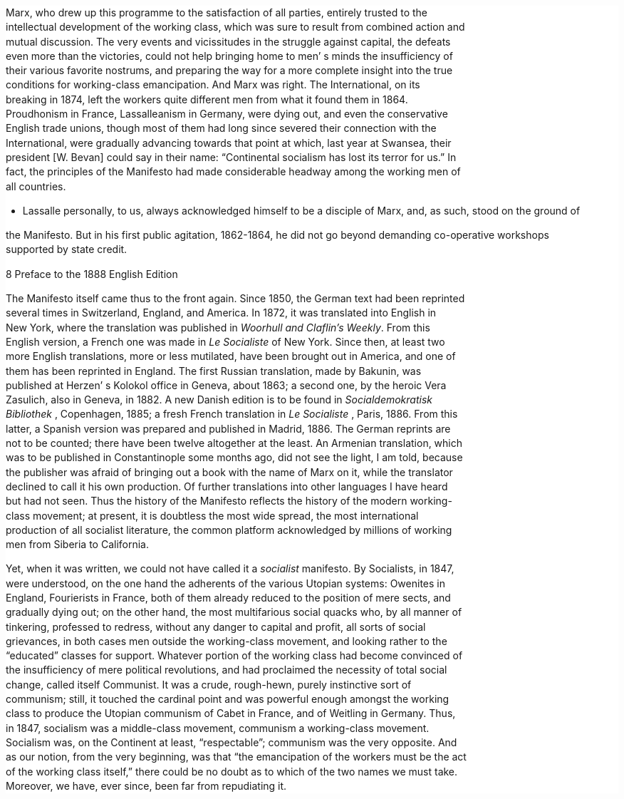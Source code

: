 Marx, who drew up this programme to the satisfaction of all parties, entirely trusted to the  
intellectual development of the working class, which was sure to result from combined action and  
mutual discussion. The very events and vicissitudes in the struggle against capital, the defeats  
even more than the victories, could not help bringing home to men’ s minds the insufficiency of  
their various favorite nostrums, and preparing the way for a more complete insight into the true  
conditions for working-class emancipation. And Marx was right. The International, on its  
breaking in 1874, left the workers quite different men from what it found them in 1864.  
Proudhonism in France, Lassalleanism in Germany, were dying out, and even the conservative  
English trade unions, though most of them had long since severed their connection with the  
International, were gradually advancing towards that point at which, last year at Swansea, their  
president [W. Bevan] could say in their name: “Continental socialism has lost its terror for us.” In  
fact, the principles of the Manifesto had made considerable headway among the working men of  
all countries.

-   Lassalle personally, to us, always acknowledged himself to be a disciple of Marx, and, as such, stood on the ground of

the Manifesto. But in his first public agitation, 1862-1864, he did not go beyond demanding co-operative workshops  
supported by state credit.

8 Preface to the 1888 English Edition

The Manifesto itself came thus to the front again. Since 1850, the German text had been reprinted  
several times in Switzerland, England, and America. In 1872, it was translated into English in  
New York, where the translation was published in _Woorhull and Claflin’s Weekly_. From this  
English version, a French one was made in _Le Socialiste_ of New York. Since then, at least two  
more English translations, more or less mutilated, have been brought out in America, and one of  
them has been reprinted in England. The first Russian translation, made by Bakunin, was  
published at Herzen’ s Kolokol office in Geneva, about 1863; a second one, by the heroic Vera  
Zasulich, also in Geneva, in 1882. A new Danish edition is to be found in _Socialdemokratisk  
Bibliothek_ , Copenhagen, 1885; a fresh French translation in _Le Socialiste_ , Paris, 1886. From this  
latter, a Spanish version was prepared and published in Madrid, 1886. The German reprints are  
not to be counted; there have been twelve altogether at the least. An Armenian translation, which  
was to be published in Constantinople some months ago, did not see the light, I am told, because  
the publisher was afraid of bringing out a book with the name of Marx on it, while the translator  
declined to call it his own production. Of further translations into other languages I have heard  
but had not seen. Thus the history of the Manifesto reflects the history of the modern working-  
class movement; at present, it is doubtless the most wide spread, the most international  
production of all socialist literature, the common platform acknowledged by millions of working  
men from Siberia to California.

Yet, when it was written, we could not have called it a _socialist_ manifesto. By Socialists, in 1847,  
were understood, on the one hand the adherents of the various Utopian systems: Owenites in  
England, Fourierists in France, both of them already reduced to the position of mere sects, and  
gradually dying out; on the other hand, the most multifarious social quacks who, by all manner of  
tinkering, professed to redress, without any danger to capital and profit, all sorts of social  
grievances, in both cases men outside the working-class movement, and looking rather to the  
“educated” classes for support. Whatever portion of the working class had become convinced of  
the insufficiency of mere political revolutions, and had proclaimed the necessity of total social  
change, called itself Communist. It was a crude, rough-hewn, purely instinctive sort of  
communism; still, it touched the cardinal point and was powerful enough amongst the working  
class to produce the Utopian communism of Cabet in France, and of Weitling in Germany. Thus,  
in 1847, socialism was a middle-class movement, communism a working-class movement.  
Socialism was, on the Continent at least, “respectable”; communism was the very opposite. And  
as our notion, from the very beginning, was that “the emancipation of the workers must be the act  
of the working class itself,” there could be no doubt as to which of the two names we must take.  
Moreover, we have, ever since, been far from repudiating it.
